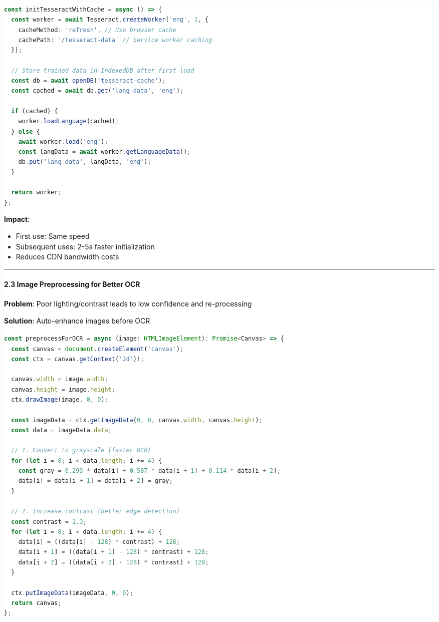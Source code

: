 ```typescript
const initTesseractWithCache = async () => {
  const worker = await Tesseract.createWorker('eng', 1, {
    cacheMethod: 'refresh', // Use browser cache
    cachePath: '/tesseract-data' // Service worker caching
  });

  // Store trained data in IndexedDB after first load
  const db = await openDB('tesseract-cache');
  const cached = await db.get('lang-data', 'eng');

  if (cached) {
    worker.loadLanguage(cached);
  } else {
    await worker.load('eng');
    const langData = await worker.getLanguageData();
    db.put('lang-data', langData, 'eng');
  }

  return worker;
};
```

**Impact**:
- First use: Same speed
- Subsequent uses: 2-5s faster initialization
- Reduces CDN bandwidth costs

---

#### 2.3 Image Preprocessing for Better OCR

**Problem**: Poor lighting/contrast leads to low confidence and re-processing

**Solution**: Auto-enhance images before OCR

```typescript
const preprocessForOCR = async (image: HTMLImageElement): Promise<Canvas> => {
  const canvas = document.createElement('canvas');
  const ctx = canvas.getContext('2d')!;

  canvas.width = image.width;
  canvas.height = image.height;
  ctx.drawImage(image, 0, 0);

  const imageData = ctx.getImageData(0, 0, canvas.width, canvas.height);
  const data = imageData.data;

  // 1. Convert to grayscale (faster OCR)
  for (let i = 0; i < data.length; i += 4) {
    const gray = 0.299 * data[i] + 0.587 * data[i + 1] + 0.114 * data[i + 2];
    data[i] = data[i + 1] = data[i + 2] = gray;
  }

  // 2. Increase contrast (better edge detection)
  const contrast = 1.3;
  for (let i = 0; i < data.length; i += 4) {
    data[i] = ((data[i] - 128) * contrast) + 128;
    data[i + 1] = ((data[i + 1] - 128) * contrast) + 128;
    data[i + 2] = ((data[i + 2] - 128) * contrast) + 128;
  }

  ctx.putImageData(imageData, 0, 0);
  return canvas;
};
```
